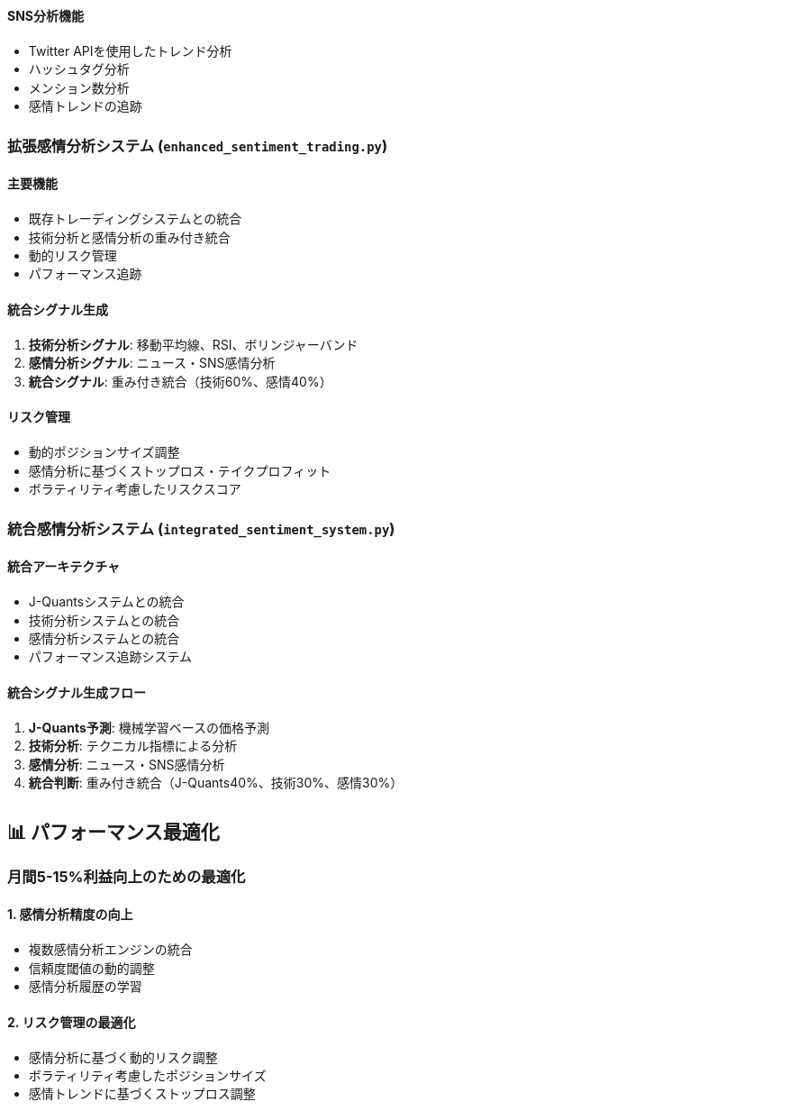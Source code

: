 #### SNS分析機能
- Twitter APIを使用したトレンド分析
- ハッシュタグ分析
- メンション数分析
- 感情トレンドの追跡

### 拡張感情分析システム (`enhanced_sentiment_trading.py`)

#### 主要機能
- 既存トレーディングシステムとの統合
- 技術分析と感情分析の重み付き統合
- 動的リスク管理
- パフォーマンス追跡

#### 統合シグナル生成
1. **技術分析シグナル**: 移動平均線、RSI、ボリンジャーバンド
2. **感情分析シグナル**: ニュース・SNS感情分析
3. **統合シグナル**: 重み付き統合（技術60%、感情40%）

#### リスク管理
- 動的ポジションサイズ調整
- 感情分析に基づくストップロス・テイクプロフィット
- ボラティリティ考慮したリスクスコア

### 統合感情分析システム (`integrated_sentiment_system.py`)

#### 統合アーキテクチャ
- J-Quantsシステムとの統合
- 技術分析システムとの統合
- 感情分析システムとの統合
- パフォーマンス追跡システム

#### 統合シグナル生成フロー
1. **J-Quants予測**: 機械学習ベースの価格予測
2. **技術分析**: テクニカル指標による分析
3. **感情分析**: ニュース・SNS感情分析
4. **統合判断**: 重み付き統合（J-Quants40%、技術30%、感情30%）

## 📊 パフォーマンス最適化

### 月間5-15%利益向上のための最適化

#### 1. 感情分析精度の向上
- 複数感情分析エンジンの統合
- 信頼度閾値の動的調整
- 感情分析履歴の学習

#### 2. リスク管理の最適化
- 感情分析に基づく動的リスク調整
- ボラティリティ考慮したポジションサイズ
- 感情トレンドに基づくストップロス調整

